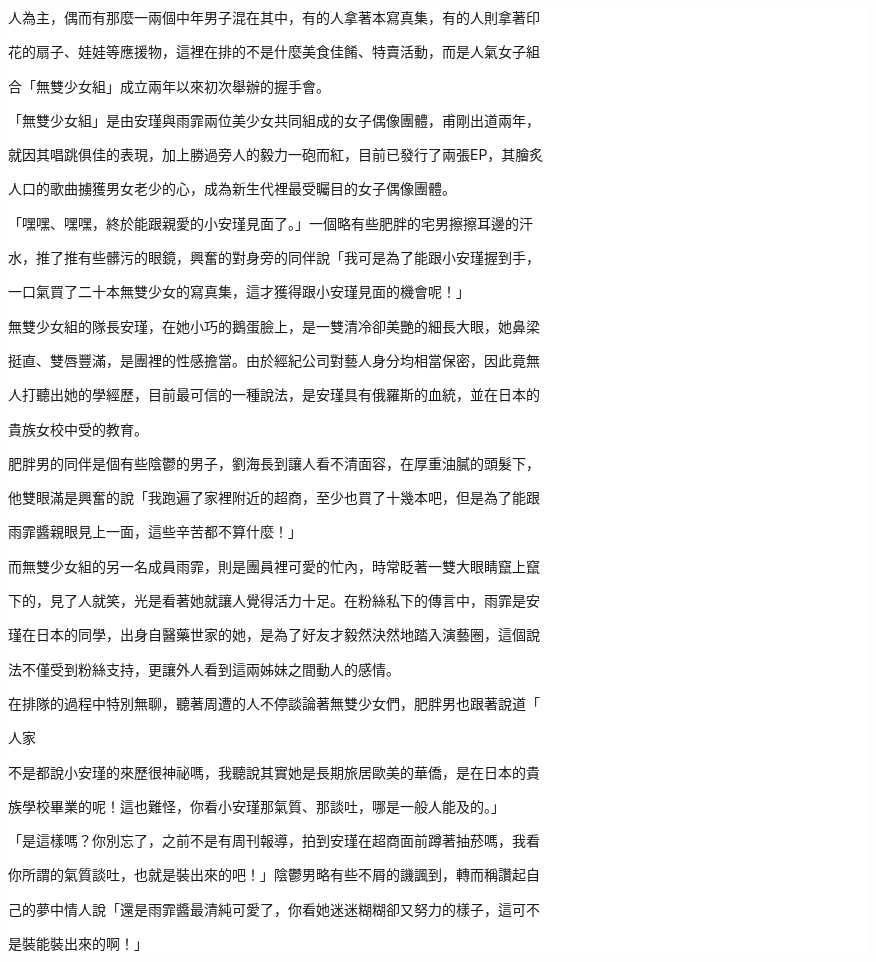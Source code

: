 人為主，偶而有那麼一兩個中年男子混在其中，有的人拿著本寫真集，有的人則拿著印

花的扇子、娃娃等應援物，這裡在排的不是什麼美食佳餚、特賣活動，而是人氣女子組

合「無雙少女組」成立兩年以來初次舉辦的握手會。



「無雙少女組」是由安瑾與雨霏兩位美少女共同組成的女子偶像團體，甫剛出道兩年，

就因其唱跳俱佳的表現，加上勝過旁人的毅力一砲而紅，目前已發行了兩張EP，其膾炙

人口的歌曲擄獲男女老少的心，成為新生代裡最受矚目的女子偶像團體。



「嘿嘿、嘿嘿，終於能跟親愛的小安瑾見面了。」一個略有些肥胖的宅男擦擦耳邊的汗

水，推了推有些髒污的眼鏡，興奮的對身旁的同伴說「我可是為了能跟小安瑾握到手，

一口氣買了二十本無雙少女的寫真集，這才獲得跟小安瑾見面的機會呢！」



無雙少女組的隊長安瑾，在她小巧的鵝蛋臉上，是一雙清冷卻美艷的細長大眼，她鼻梁

挺直、雙唇豐滿，是團裡的性感擔當。由於經紀公司對藝人身分均相當保密，因此竟無

人打聽出她的學經歷，目前最可信的一種說法，是安瑾具有俄羅斯的血統，並在日本的

貴族女校中受的教育。



肥胖男的同伴是個有些陰鬱的男子，劉海長到讓人看不清面容，在厚重油膩的頭髮下，

他雙眼滿是興奮的說「我跑遍了家裡附近的超商，至少也買了十幾本吧，但是為了能跟

雨霏醬親眼見上一面，這些辛苦都不算什麼！」



而無雙少女組的另一名成員雨霏，則是團員裡可愛的忙內，時常眨著一雙大眼睛竄上竄

下的，見了人就笑，光是看著她就讓人覺得活力十足。在粉絲私下的傳言中，雨霏是安

瑾在日本的同學，出身自醫藥世家的她，是為了好友才毅然決然地踏入演藝圈，這個說

法不僅受到粉絲支持，更讓外人看到這兩姊妹之間動人的感情。



在排隊的過程中特別無聊，聽著周遭的人不停談論著無雙少女們，肥胖男也跟著說道「

人家

不是都說小安瑾的來歷很神祕嗎，我聽說其實她是長期旅居歐美的華僑，是在日本的貴

族學校畢業的呢！這也難怪，你看小安瑾那氣質、那談吐，哪是一般人能及的。」



「是這樣嗎？你別忘了，之前不是有周刊報導，拍到安瑾在超商面前蹲著抽菸嗎，我看

你所謂的氣質談吐，也就是裝出來的吧！」陰鬱男略有些不屑的譏諷到，轉而稱讚起自

己的夢中情人說「還是雨霏醬最清純可愛了，你看她迷迷糊糊卻又努力的樣子，這可不

是裝能裝出來的啊！」
